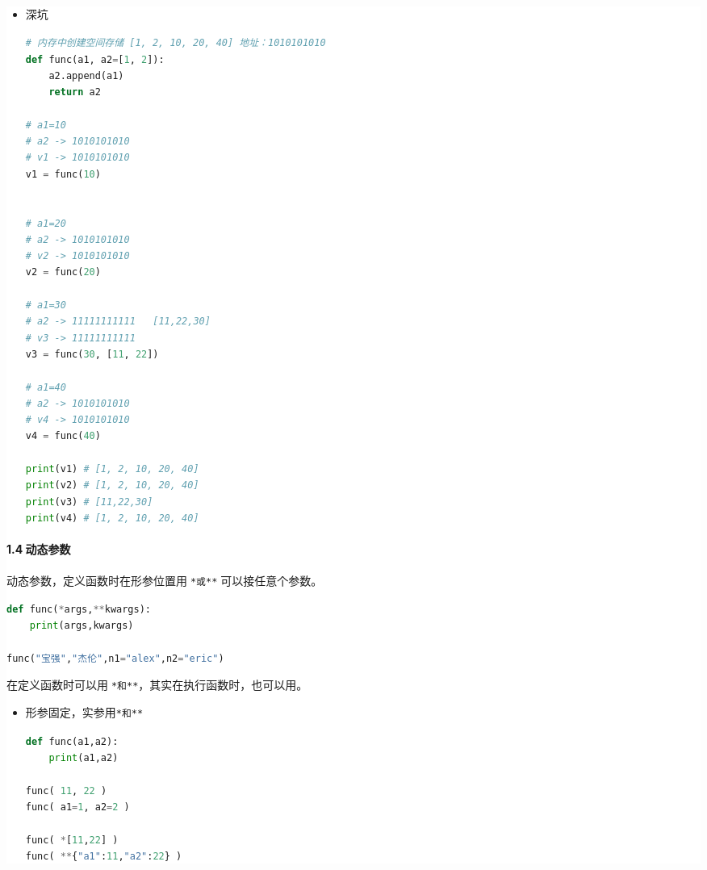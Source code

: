 - 深坑

  ```python
  # 内存中创建空间存储 [1, 2, 10, 20, 40] 地址：1010101010
  def func(a1, a2=[1, 2]):
      a2.append(a1)
      return a2
  
  # a1=10
  # a2 -> 1010101010
  # v1 -> 1010101010
  v1 = func(10)
  
  
  # a1=20
  # a2 -> 1010101010
  # v2 -> 1010101010
  v2 = func(20)
  
  # a1=30
  # a2 -> 11111111111   [11,22,30]
  # v3 -> 11111111111
  v3 = func(30, [11, 22])
  
  # a1=40
  # a2 -> 1010101010
  # v4 -> 1010101010
  v4 = func(40)
  
  print(v1) # [1, 2, 10, 20, 40]
  print(v2) # [1, 2, 10, 20, 40]
  print(v3) # [11,22,30]
  print(v4) # [1, 2, 10, 20, 40] 
  ```

#### 1.4 动态参数

动态参数，定义函数时在形参位置用 `*或**` 可以接任意个参数。

```python
def func(*args,**kwargs):
    print(args,kwargs)
    
func("宝强","杰伦",n1="alex",n2="eric")
```



在定义函数时可以用 `*和**`，其实在执行函数时，也可以用。

- 形参固定，实参用`*和**`

  ```python
  def func(a1,a2):
      print(a1,a2)
      
  func( 11, 22 )
  func( a1=1, a2=2 )
  
  func( *[11,22] )
  func( **{"a1":11,"a2":22} )
  ```
